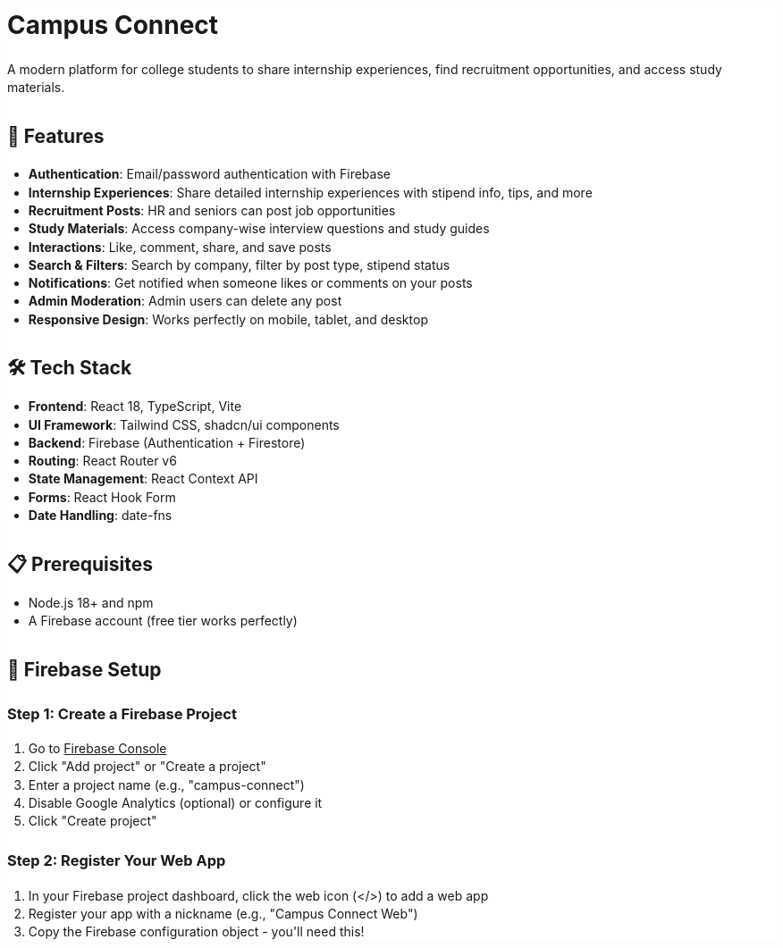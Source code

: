 # Campus Connect

A modern platform for college students to share internship experiences, find recruitment opportunities, and access study materials.

## 🚀 Features

- **Authentication**: Email/password authentication with Firebase
- **Internship Experiences**: Share detailed internship experiences with stipend info, tips, and more
- **Recruitment Posts**: HR and seniors can post job opportunities
- **Study Materials**: Access company-wise interview questions and study guides
- **Interactions**: Like, comment, share, and save posts
- **Search & Filters**: Search by company, filter by post type, stipend status
- **Notifications**: Get notified when someone likes or comments on your posts
- **Admin Moderation**: Admin users can delete any post
- **Responsive Design**: Works perfectly on mobile, tablet, and desktop

## 🛠️ Tech Stack

- **Frontend**: React 18, TypeScript, Vite
- **UI Framework**: Tailwind CSS, shadcn/ui components
- **Backend**: Firebase (Authentication + Firestore)
- **Routing**: React Router v6
- **State Management**: React Context API
- **Forms**: React Hook Form
- **Date Handling**: date-fns

## 📋 Prerequisites

- Node.js 18+ and npm
- A Firebase account (free tier works perfectly)

## 🔧 Firebase Setup

### Step 1: Create a Firebase Project

1. Go to [Firebase Console](https://console.firebase.google.com/)
2. Click "Add project" or "Create a project"
3. Enter a project name (e.g., "campus-connect")
4. Disable Google Analytics (optional) or configure it
5. Click "Create project"

### Step 2: Register Your Web App

1. In your Firebase project dashboard, click the web icon (</>) to add a web app
2. Register your app with a nickname (e.g., "Campus Connect Web")
3. Copy the Firebase configuration object - you'll need this!
